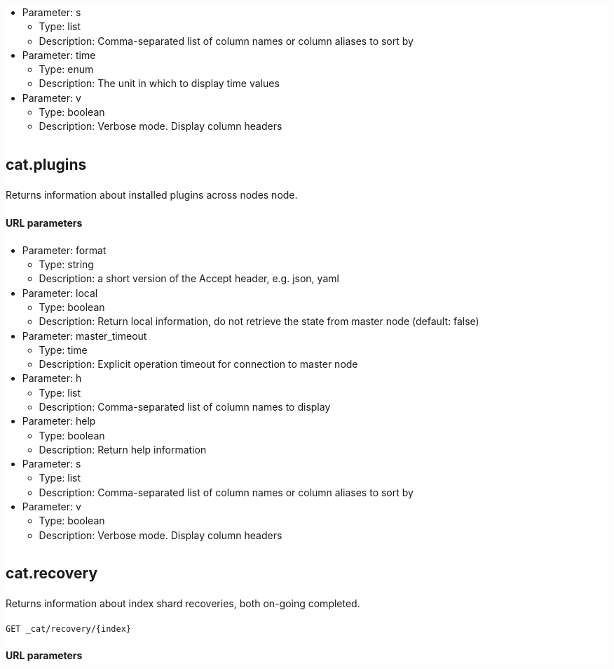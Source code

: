 * Parameter: s
  * Type: list
  * Description: Comma-separated list of column names or column aliases to sort by
* Parameter: time
  * Type: enum
  * Description: The unit in which to display time values
* Parameter: v
  * Type: boolean
  * Description: Verbose mode. Display column headers


cat.plugins
-----------

Returns information about installed plugins across nodes node.

#### URL parameters



* Parameter: format
  * Type: string
  * Description: a short version of the Accept header, e.g. json, yaml
* Parameter: local
  * Type: boolean
  * Description: Return local information, do not retrieve the state from master node (default: false)
* Parameter: master_timeout
  * Type: time
  * Description: Explicit operation timeout for connection to master node
* Parameter: h
  * Type: list
  * Description: Comma-separated list of column names to display
* Parameter: help
  * Type: boolean
  * Description: Return help information
* Parameter: s
  * Type: list
  * Description: Comma-separated list of column names or column aliases to sort by
* Parameter: v
  * Type: boolean
  * Description: Verbose mode. Display column headers


cat.recovery
------------

Returns information about index shard recoveries, both on-going completed.

```
GET _cat/recovery/{index}

```


#### URL parameters
